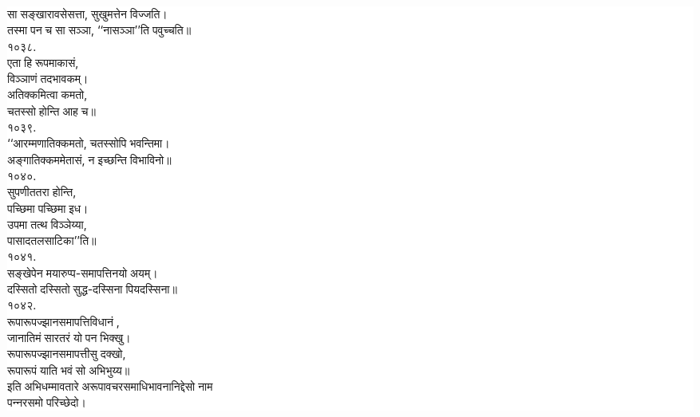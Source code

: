 सा सङ्खारावसेसत्ता, सुखुमत्तेन विज्‍जति।  
तस्मा पन च सा सञ्‍ञा, ‘‘नासञ्‍ञा’’ति पवुच्‍चति॥  
१०३८.  
एता हि रूपमाकासं,  
विञ्‍ञाणं तदभावकम्।  
अतिक्‍कमित्वा कमतो,  
चतस्सो होन्ति आह च॥  
१०३९.  
‘‘आरम्मणातिक्‍कमतो, चतस्सोपि भवन्तिमा।  
अङ्गातिक्‍कममेतासं, न इच्छन्ति विभाविनो॥  
१०४०.  
सुपणीततरा होन्ति,  
पच्छिमा पच्छिमा इध।  
उपमा तत्थ विञ्‍ञेय्या,  
पासादतलसाटिका’’ति॥  
१०४१.  
सङ्खेपेन मयारुप्प-समापत्तिनयो अयम्।  
दस्सितो दस्सितो सुद्ध-दस्सिना पियदस्सिना॥  
१०४२.  
रूपारूपज्झानसमापत्तिविधानं ,  
जानातिमं सारतरं यो पन भिक्खु।  
रूपारूपज्झानसमापत्तीसु दक्खो,  
रूपारूपं याति भवं सो अभिभुय्य॥  
इति अभिधम्मावतारे अरूपावचरसमाधिभावनानिद्देसो नाम  
पन्‍नरसमो परिच्छेदो।  